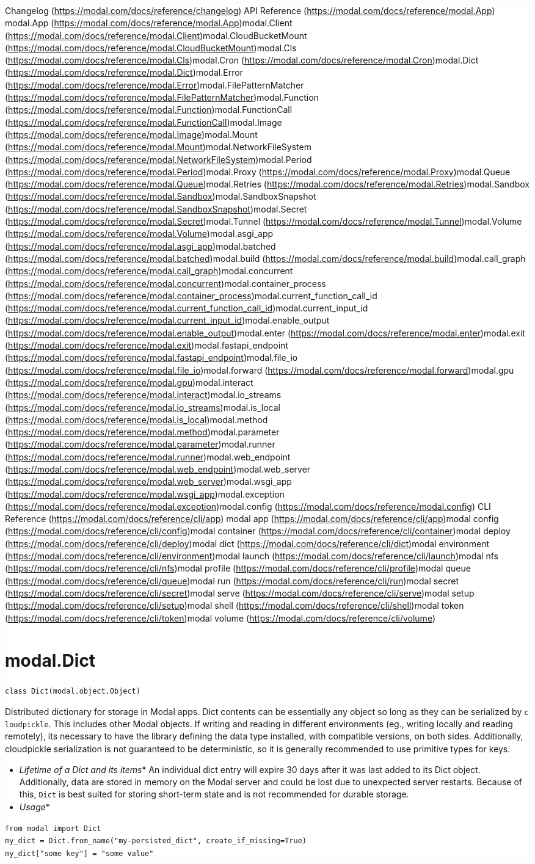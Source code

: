 Changelog (https://modal.com/docs/reference/changelog) API Reference (https://modal.com/docs/reference/modal.App) modal.App (https://modal.com/docs/reference/modal.App)modal.Client (https://modal.com/docs/reference/modal.Client)modal.CloudBucketMount (https://modal.com/docs/reference/modal.CloudBucketMount)modal.Cls (https://modal.com/docs/reference/modal.Cls)modal.Cron (https://modal.com/docs/reference/modal.Cron)modal.Dict (https://modal.com/docs/reference/modal.Dict)modal.Error (https://modal.com/docs/reference/modal.Error)modal.FilePatternMatcher (https://modal.com/docs/reference/modal.FilePatternMatcher)modal.Function (https://modal.com/docs/reference/modal.Function)modal.FunctionCall (https://modal.com/docs/reference/modal.FunctionCall)modal.Image (https://modal.com/docs/reference/modal.Image)modal.Mount (https://modal.com/docs/reference/modal.Mount)modal.NetworkFileSystem (https://modal.com/docs/reference/modal.NetworkFileSystem)modal.Period (https://modal.com/docs/reference/modal.Period)modal.Proxy (https://modal.com/docs/reference/modal.Proxy)modal.Queue (https://modal.com/docs/reference/modal.Queue)modal.Retries (https://modal.com/docs/reference/modal.Retries)modal.Sandbox (https://modal.com/docs/reference/modal.Sandbox)modal.SandboxSnapshot (https://modal.com/docs/reference/modal.SandboxSnapshot)modal.Secret (https://modal.com/docs/reference/modal.Secret)modal.Tunnel (https://modal.com/docs/reference/modal.Tunnel)modal.Volume (https://modal.com/docs/reference/modal.Volume)modal.asgi_app (https://modal.com/docs/reference/modal.asgi_app)modal.batched (https://modal.com/docs/reference/modal.batched)modal.build (https://modal.com/docs/reference/modal.build)modal.call_graph (https://modal.com/docs/reference/modal.call_graph)modal.concurrent (https://modal.com/docs/reference/modal.concurrent)modal.container_process (https://modal.com/docs/reference/modal.container_process)modal.current_function_call_id (https://modal.com/docs/reference/modal.current_function_call_id)modal.current_input_id (https://modal.com/docs/reference/modal.current_input_id)modal.enable_output (https://modal.com/docs/reference/modal.enable_output)modal.enter (https://modal.com/docs/reference/modal.enter)modal.exit (https://modal.com/docs/reference/modal.exit)modal.fastapi_endpoint (https://modal.com/docs/reference/modal.fastapi_endpoint)modal.file_io (https://modal.com/docs/reference/modal.file_io)modal.forward (https://modal.com/docs/reference/modal.forward)modal.gpu (https://modal.com/docs/reference/modal.gpu)modal.interact (https://modal.com/docs/reference/modal.interact)modal.io_streams (https://modal.com/docs/reference/modal.io_streams)modal.is_local (https://modal.com/docs/reference/modal.is_local)modal.method (https://modal.com/docs/reference/modal.method)modal.parameter (https://modal.com/docs/reference/modal.parameter)modal.runner (https://modal.com/docs/reference/modal.runner)modal.web_endpoint (https://modal.com/docs/reference/modal.web_endpoint)modal.web_server (https://modal.com/docs/reference/modal.web_server)modal.wsgi_app (https://modal.com/docs/reference/modal.wsgi_app)modal.exception (https://modal.com/docs/reference/modal.exception)modal.config (https://modal.com/docs/reference/modal.config) CLI Reference (https://modal.com/docs/reference/cli/app) modal app (https://modal.com/docs/reference/cli/app)modal config (https://modal.com/docs/reference/cli/config)modal container (https://modal.com/docs/reference/cli/container)modal deploy (https://modal.com/docs/reference/cli/deploy)modal dict (https://modal.com/docs/reference/cli/dict)modal environment (https://modal.com/docs/reference/cli/environment)modal launch (https://modal.com/docs/reference/cli/launch)modal nfs (https://modal.com/docs/reference/cli/nfs)modal profile (https://modal.com/docs/reference/cli/profile)modal queue (https://modal.com/docs/reference/cli/queue)modal run (https://modal.com/docs/reference/cli/run)modal secret (https://modal.com/docs/reference/cli/secret)modal serve (https://modal.com/docs/reference/cli/serve)modal setup (https://modal.com/docs/reference/cli/setup)modal shell (https://modal.com/docs/reference/cli/shell)modal token (https://modal.com/docs/reference/cli/token)modal volume (https://modal.com/docs/reference/cli/volume)
# modal.Dict <a id="modaldict"></a>
```
class Dict(modal.object.Object)
```
 Distributed dictionary for storage in Modal apps.
Dict contents can be essentially any object so long as they can be serialized by `cloudpickle`. This includes other Modal objects. If writing and reading in different environments (eg., writing locally and reading remotely), its necessary to have the library defining the data type installed, with compatible versions, on both sides. Additionally, cloudpickle serialization is not guaranteed to be deterministic, so it is generally recommended to use primitive types for keys.
* *Lifetime of a Dict and its items**
An individual dict entry will expire 30 days after it was last added to its Dict object. Additionally, data are stored in memory on the Modal server and could be lost due to unexpected server restarts. Because of this, `Dict` is best suited for storing short-term state and is not recommended for durable storage.
* *Usage**
```
from modal import Dict
my_dict = Dict.from_name("my-persisted_dict", create_if_missing=True)
my_dict["some key"] = "some value"
```